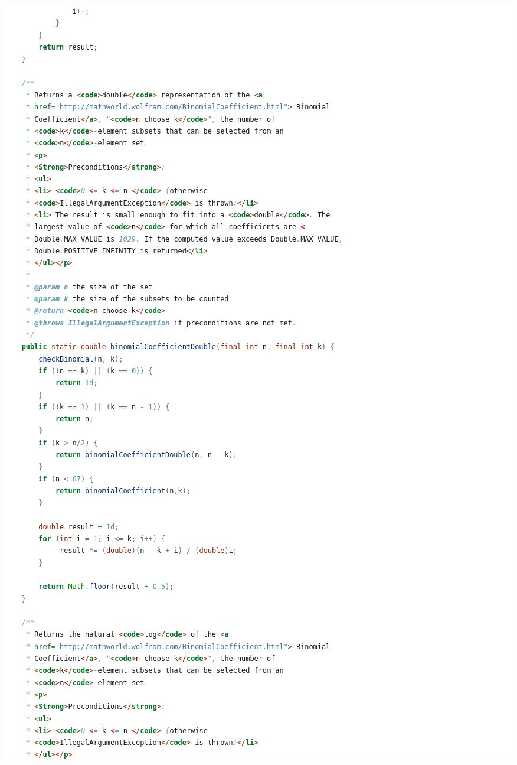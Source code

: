 ```java
                i++;
            }
        }
        return result;
    }

    /**
     * Returns a <code>double</code> representation of the <a
     * href="http://mathworld.wolfram.com/BinomialCoefficient.html"> Binomial
     * Coefficient</a>, "<code>n choose k</code>", the number of
     * <code>k</code>-element subsets that can be selected from an
     * <code>n</code>-element set.
     * <p>
     * <Strong>Preconditions</strong>:
     * <ul>
     * <li> <code>0 <= k <= n </code> (otherwise
     * <code>IllegalArgumentException</code> is thrown)</li>
     * <li> The result is small enough to fit into a <code>double</code>. The
     * largest value of <code>n</code> for which all coefficients are <
     * Double.MAX_VALUE is 1029. If the computed value exceeds Double.MAX_VALUE,
     * Double.POSITIVE_INFINITY is returned</li>
     * </ul></p>
     *
     * @param n the size of the set
     * @param k the size of the subsets to be counted
     * @return <code>n choose k</code>
     * @throws IllegalArgumentException if preconditions are not met.
     */
    public static double binomialCoefficientDouble(final int n, final int k) {
        checkBinomial(n, k);
        if ((n == k) || (k == 0)) {
            return 1d;
        }
        if ((k == 1) || (k == n - 1)) {
            return n;
        }
        if (k > n/2) {
            return binomialCoefficientDouble(n, n - k);
        }
        if (n < 67) {
            return binomialCoefficient(n,k);
        }

        double result = 1d;
        for (int i = 1; i <= k; i++) {
             result *= (double)(n - k + i) / (double)i;
        }

        return Math.floor(result + 0.5);
    }

    /**
     * Returns the natural <code>log</code> of the <a
     * href="http://mathworld.wolfram.com/BinomialCoefficient.html"> Binomial
     * Coefficient</a>, "<code>n choose k</code>", the number of
     * <code>k</code>-element subsets that can be selected from an
     * <code>n</code>-element set.
     * <p>
     * <Strong>Preconditions</strong>:
     * <ul>
     * <li> <code>0 <= k <= n </code> (otherwise
     * <code>IllegalArgumentException</code> is thrown)</li>
     * </ul></p>
```